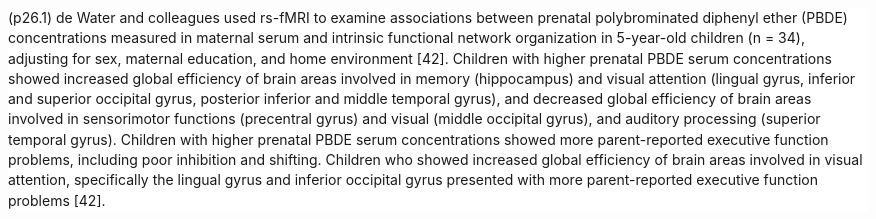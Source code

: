 (p26.1) de Water and colleagues used rs-fMRI to examine associations between prenatal polybrominated diphenyl ether (PBDE) concentrations measured in maternal serum and intrinsic functional network organization in 5-year-old children (n = 34), adjusting for sex, maternal education, and home environment [42]. Children with higher prenatal PBDE serum concentrations showed increased global efficiency of brain areas involved in memory (hippocampus) and visual attention (lingual gyrus, inferior and superior occipital gyrus, posterior inferior and middle temporal gyrus), and decreased global efficiency of brain areas involved in sensorimotor functions (precentral gyrus) and visual (middle occipital gyrus), and auditory processing (superior temporal gyrus). Children with higher prenatal PBDE serum concentrations showed more parent-reported executive function problems, including poor inhibition and shifting. Children who showed increased global efficiency of brain areas involved in visual attention, specifically the lingual gyrus and inferior occipital gyrus presented with more parent-reported executive function problems [42].
